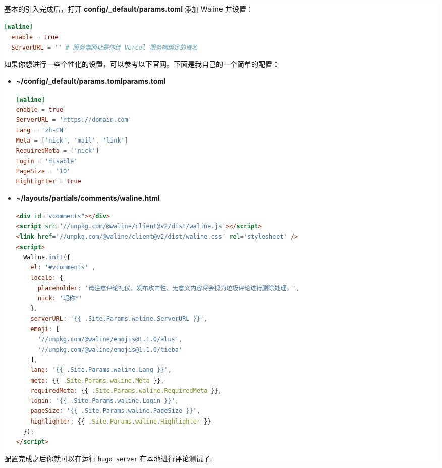 ```diff
```

基本的引入完成后，打开 **config/_default/params.toml** 添加 Waline 并设置：

```toml
[waline]
  enable = true
  ServerURL = '' # 服务端网址是你给 Vercel 服务端绑定的域名
```

如果你想进行一些个性化的设置，可以参考以下官网。下面是我自己的一个简单的配置：

- **~/config/_default/params.tomlparams.toml**

  ```toml
  [waline]
  enable = true
  ServerURL = 'https://domain.com'
  Lang = 'zh-CN'
  Meta = ['nick', 'mail', 'link']
  RequiredMeta = ['nick']
  Login = 'disable'
  PageSize = '10'
  HighLighter = true
  ```

- **~/layouts/partials/comments/waline.html**

  ```html
  <div id="vcomments"></div>
  <script src='//unpkg.com/@waline/client@v2/dist/waline.js'></script>
  <link href='//unpkg.com/@waline/client@v2/dist/waline.css' rel='stylesheet' />
  <script>
    Waline.init({
      el: '#vcomments' ,
      locale: {
        placeholder: '请注意评论礼仪，发布攻击性、无意义内容将会视为垃圾评论进行删除处理。',
        nick: '昵称*'
      },
      serverURL: '{{ .Site.Params.waline.ServerURL }}',
      emoji: [
        '//unpkg.com/@waline/emojis@1.1.0/alus',
        '//unpkg.com/@waline/emojis@1.1.0/tieba'
      ],
      lang: '{{ .Site.Params.waline.Lang }}',
      meta: {{ .Site.Params.waline.Meta }},
      requiredMeta: {{ .Site.Params.waline.RequiredMeta }},
      login: '{{ .Site.Params.waline.Login }}',
      pageSize: '{{ .Site.Params.waline.PageSize }}',
      highlighter: {{ .Site.Params.waline.Highlighter }}
    });
  </script>
  ```

配置完成之后你就可以在运行 `hugo server` 在本地进行评论测试了:
